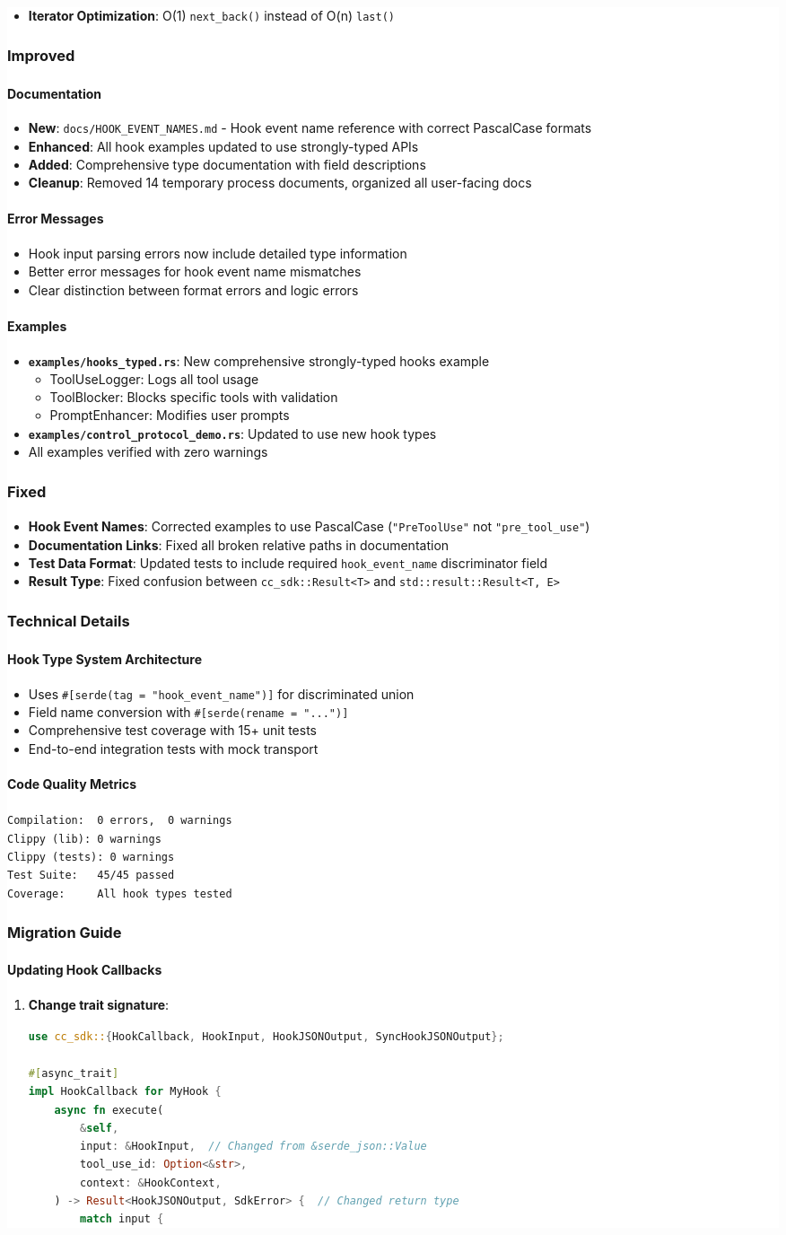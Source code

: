- **Iterator Optimization**: O(1) `next_back()` instead of O(n) `last()`

### Improved

#### Documentation
- **New**: `docs/HOOK_EVENT_NAMES.md` - Hook event name reference with correct PascalCase formats
- **Enhanced**: All hook examples updated to use strongly-typed APIs
- **Added**: Comprehensive type documentation with field descriptions
- **Cleanup**: Removed 14 temporary process documents, organized all user-facing docs

#### Error Messages
- Hook input parsing errors now include detailed type information
- Better error messages for hook event name mismatches
- Clear distinction between format errors and logic errors

#### Examples
- **`examples/hooks_typed.rs`**: New comprehensive strongly-typed hooks example
  - ToolUseLogger: Logs all tool usage
  - ToolBlocker: Blocks specific tools with validation
  - PromptEnhancer: Modifies user prompts
- **`examples/control_protocol_demo.rs`**: Updated to use new hook types
- All examples verified with zero warnings

### Fixed

- **Hook Event Names**: Corrected examples to use PascalCase (`"PreToolUse"` not `"pre_tool_use"`)
- **Documentation Links**: Fixed all broken relative paths in documentation
- **Test Data Format**: Updated tests to include required `hook_event_name` discriminator field
- **Result Type**: Fixed confusion between `cc_sdk::Result<T>` and `std::result::Result<T, E>`

### Technical Details

#### Hook Type System Architecture
- Uses `#[serde(tag = "hook_event_name")]` for discriminated union
- Field name conversion with `#[serde(rename = "...")]`
- Comprehensive test coverage with 15+ unit tests
- End-to-end integration tests with mock transport

#### Code Quality Metrics
```
Compilation:  0 errors,  0 warnings
Clippy (lib): 0 warnings
Clippy (tests): 0 warnings
Test Suite:   45/45 passed
Coverage:     All hook types tested
```

### Migration Guide

#### Updating Hook Callbacks

1. **Change trait signature**:
   ```rust
   use cc_sdk::{HookCallback, HookInput, HookJSONOutput, SyncHookJSONOutput};

   #[async_trait]
   impl HookCallback for MyHook {
       async fn execute(
           &self,
           input: &HookInput,  // Changed from &serde_json::Value
           tool_use_id: Option<&str>,
           context: &HookContext,
       ) -> Result<HookJSONOutput, SdkError> {  // Changed return type
           match input {
   ```
